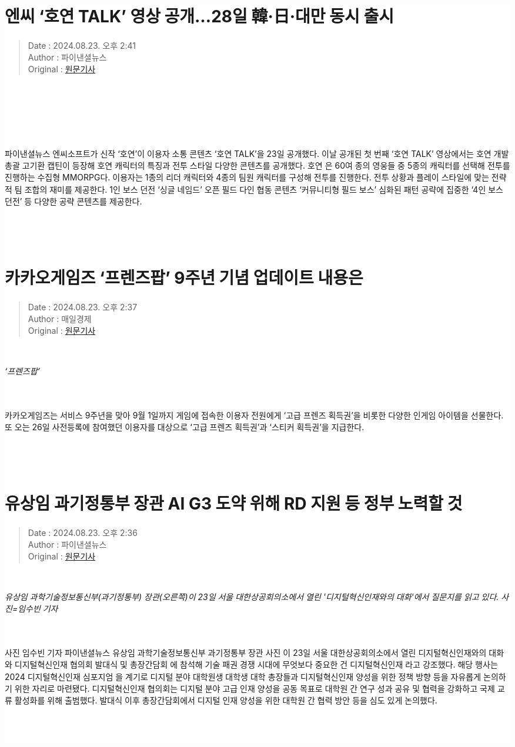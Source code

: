   
# 엔씨 ‘호연 TALK’ 영상 공개…28일 韓·日·대만 동시 출시  
  
> Date : 2024.08.23. 오후 2:41  
> Author : 파이낸셜뉴스  
> Original : [원문기사](https://n.news.naver.com/mnews/article/014/0005231692?sid=105)  
<br/>  
  
<img alt="" class="_LAZY_LOADING _LAZY_LOADING_INIT_HIDE" src="https://imgnews.pstatic.net/image/014/2024/08/23/0005231692_001_20240823144111079.jpg?type=w647" id="img1" style="display: none;"></img>  
<br/><br/>  
  
파이낸셜뉴스 엔씨소프트가 신작 ‘호연’이 이용자 소통 콘텐츠 ‘호연 TALK’을 23일 공개했다.
이날 공개된 첫 번째 ‘호연 TALK’ 영상에서는 호연 개발총괄 고기환 캡틴이 등장해 호연 캐릭터의 특징과 전투 스타일 다양한 콘텐츠를 공개했다.
호연 은 60여 종의 영웅들 중 5종의 캐릭터를 선택해 전투를 진행하는 수집형 MMORPG다.
이용자는 1종의 리더 캐릭터와 4종의 팀원 캐릭터를 구성해 전투를 진행한다.
전투 상황과 플레이 스타일에 맞는 전략적 팀 조합의 재미를 제공한다.
1인 보스 던전 ‘싱글 네임드’ 오픈 필드 다인 협동 콘텐츠 ‘커뮤니티형 필드 보스’ 심화된 패턴 공략에 집중한 ‘4인 보스 던전’ 등 다양한 공략 콘텐츠를 제공한다.  
<br/><br/><br/>  

  
# 카카오게임즈 ‘프렌즈팝’ 9주년 기념 업데이트 내용은  
  
> Date : 2024.08.23. 오후 2:37  
> Author : 매일경제  
> Original : [원문기사](https://n.news.naver.com/mnews/article/009/0005354626?sid=105)  
<br/>  
  
<img alt="‘프렌즈팝’" class="_LAZY_LOADING _LAZY_LOADING_INIT_HIDE" src="https://imgnews.pstatic.net/image/009/2024/08/23/0005354626_001_20240823143707973.jpg?type=w647" id="img1" style="display: none;"></img><em class="img_desc">‘프렌즈팝’</em>  
<br/><br/>  
  
카카오게임즈는 서비스 9주년을 맞아 9월 1일까지 게임에 접속한 이용자 전원에게 ‘고급 프렌즈 획득권’을 비롯한 다양한 인게임 아이템을 선물한다.
또 오는 26일 사전등록에 참여했던 이용자를 대상으로 ‘고급 프렌즈 획득권’과 ‘스티커 획득권’을 지급한다.  
<br/><br/><br/>  

  
# 유상임 과기정통부 장관 AI G3 도약 위해 RD 지원 등 정부 노력할 것  
  
> Date : 2024.08.23. 오후 2:36  
> Author : 파이낸셜뉴스  
> Original : [원문기사](https://n.news.naver.com/mnews/article/014/0005231688?sid=105)  
<br/>  
  
<img alt="유상임 과학기술정보통신부(과기정통부) 장관(오른쪽)이 23일 서울 대한상공회의소에서 열린 '디지털혁신인재와의 대화'에서 질문지를 읽고 있다. 사진=임수빈 기자" class="_LAZY_LOADING _LAZY_LOADING_INIT_HIDE" src="https://imgnews.pstatic.net/image/014/2024/08/23/0005231688_001_20240823143618811.jpg?type=w647" id="img1" style="display: none;"></img><em class="img_desc">유상임 과학기술정보통신부(과기정통부) 장관(오른쪽)이 23일 서울 대한상공회의소에서 열린 '디지털혁신인재와의 대화'에서 질문지를 읽고 있다. 사진=임수빈 기자</em>  
<br/><br/>  
  
사진 임수빈 기자 파이낸셜뉴스 유상임 과학기술정보통신부 과기정통부 장관 사진 이 23일 서울 대한상공회의소에서 열린 디지털혁신인재와의 대화 와 디지털혁신인재 협의회 발대식 및 총장간담회 에 참석해 기술 패권 경쟁 시대에 무엇보다 중요한 건 디지털혁신인재 라고 강조했다.
해당 행사는 2024 디지털혁신인재 심포지엄 을 계기로 디지털 분야 대학원생 대학생 대학 총장들과 디지털혁신인재 양성을 위한 정책 방향 등을 자유롭게 논의하기 위한 자리로 마련됐다.
디지털혁신인재 협의회는 디지털 분야 고급 인재 양성을 공동 목표로 대학원 간 연구 성과 공유 및 협력을 강화하고 국제 교류 활성화를 위해 출범했다.
발대식 이후 총장간담회에서 디지털 인재 양성을 위한 대학원 간 협력 방안 등을 심도 있게 논의했다.  
<br/><br/><br/>  
